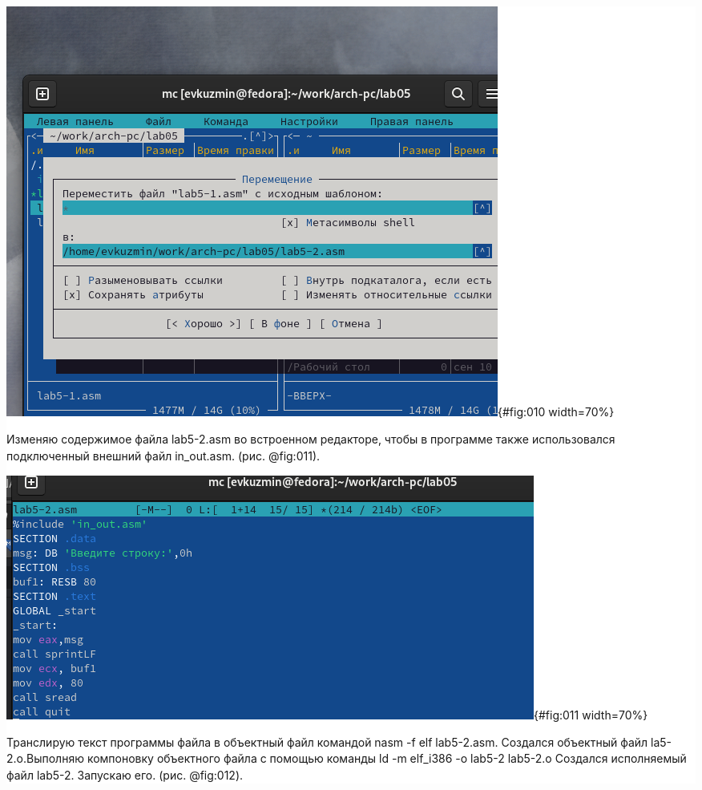 ![Копирование файла](image/10.png){#fig:010 width=70%}

 Изменяю содержимое файла lab5-2.asm во встроенном редакторе, чтобы в программе также использовался подключенный внешний файл in_out.asm. (рис. @fig:011).

![Редактирование файла](image/11-1.png){#fig:011 width=70%}

 Транслирую текст программы файла в объектный файл командой nasm -f elf lab5-2.asm. Создался объектный файл la5-2.o.Выполняю компоновку объектного файла с помощью команды ld -m elf_i386 -o lab5-2 lab5-2.o Создался исполняемый файл lab5-2. Запускаю его. (рис. @fig:012).
 
